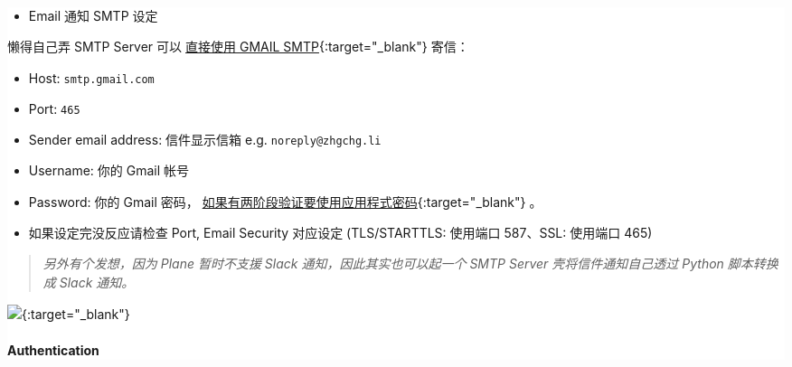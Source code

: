 

- Email 通知 SMTP 设定



懒得自己弄 SMTP Server 可以 [直接使用 GMAIL SMTP](https://docs.plane.so/self-hosting/govern/communication){:target="_blank"} 寄信：



- Host: `smtp.gmail.com`


- Port: `465`


- Sender email address: 信件显示信箱 e.g. `noreply@zhgchg.li`


- Username: 你的 Gmail 帐号


- Password: 你的 Gmail 密码， [如果有两阶段验证要使用应用程式密码](https://www.webdesigntooler.com/google-smtp-send-mail){:target="_blank"} 。


- 如果设定完没反应请检查 Port, Email Security 对应设定 (TLS/STARTTLS: 使用端口 587、SSL: 使用端口 465)



> *另外有个发想，因为 Plane 暂时不支援 Slack 通知，因此其实也可以起一个 SMTP Server 壳将信件通知自己透过 Python 脚本转换成 Slack 通知。*



[![](https://opengraph.githubassets.com/d01ac396464a75b0823d316cdcf37a4356c6f21b7bddbeacc8f844478cc4b587/ont/slacker)](https://github.com/ont/slacker){:target="_blank"}



#### Authentication


